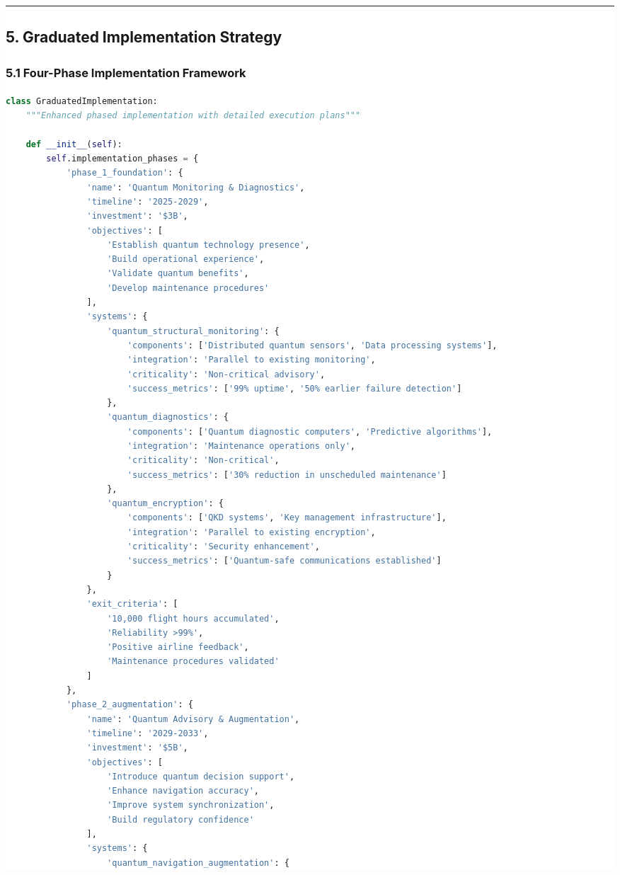 ```python
```

---

## 5. Graduated Implementation Strategy

### 5.1 Four-Phase Implementation Framework

```python
class GraduatedImplementation:
    """Enhanced phased implementation with detailed execution plans"""
    
    def __init__(self):
        self.implementation_phases = {
            'phase_1_foundation': {
                'name': 'Quantum Monitoring & Diagnostics',
                'timeline': '2025-2029',
                'investment': '$3B',
                'objectives': [
                    'Establish quantum technology presence',
                    'Build operational experience',
                    'Validate quantum benefits',
                    'Develop maintenance procedures'
                ],
                'systems': {
                    'quantum_structural_monitoring': {
                        'components': ['Distributed quantum sensors', 'Data processing systems'],
                        'integration': 'Parallel to existing monitoring',
                        'criticality': 'Non-critical advisory',
                        'success_metrics': ['99% uptime', '50% earlier failure detection']
                    },
                    'quantum_diagnostics': {
                        'components': ['Quantum diagnostic computers', 'Predictive algorithms'],
                        'integration': 'Maintenance operations only',
                        'criticality': 'Non-critical',
                        'success_metrics': ['30% reduction in unscheduled maintenance']
                    },
                    'quantum_encryption': {
                        'components': ['QKD systems', 'Key management infrastructure'],
                        'integration': 'Parallel to existing encryption',
                        'criticality': 'Security enhancement',
                        'success_metrics': ['Quantum-safe communications established']
                    }
                },
                'exit_criteria': [
                    '10,000 flight hours accumulated',
                    'Reliability >99%',
                    'Positive airline feedback',
                    'Maintenance procedures validated'
                ]
            },
            'phase_2_augmentation': {
                'name': 'Quantum Advisory & Augmentation',
                'timeline': '2029-2033',
                'investment': '$5B',
                'objectives': [
                    'Introduce quantum decision support',
                    'Enhance navigation accuracy',
                    'Improve system synchronization',
                    'Build regulatory confidence'
                ],
                'systems': {
                    'quantum_navigation_augmentation': {
```